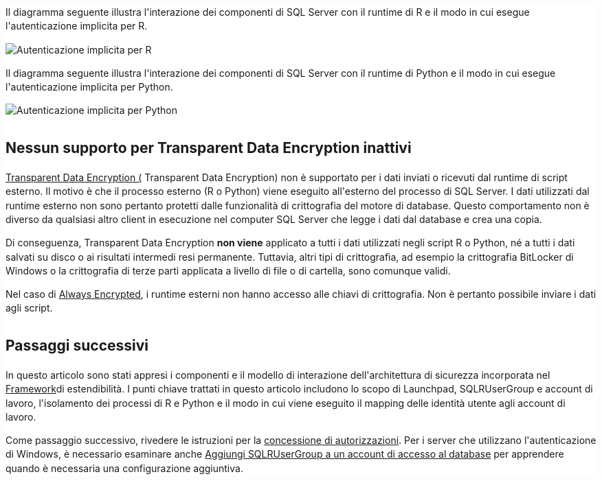 Il diagramma seguente illustra l'interazione dei componenti di SQL Server con il runtime di R e il modo in cui esegue l'autenticazione implicita per R.

![Autenticazione implicita per R](../security/media/implied-auth-rsql.png)

Il diagramma seguente illustra l'interazione dei componenti di SQL Server con il runtime di Python e il modo in cui esegue l'autenticazione implicita per Python.

![Autenticazione implicita per Python](../security/media/implied-auth-python2.png)

## <a name="no-support-for-transparent-data-encryption-at-rest"></a>Nessun supporto per Transparent Data Encryption inattivi

[Transparent Data Encryption (](../../relational-databases/security/encryption/transparent-data-encryption.md) Transparent Data Encryption) non è supportato per i dati inviati o ricevuti dal runtime di script esterno. Il motivo è che il processo esterno (R o Python) viene eseguito all'esterno del processo di SQL Server. I dati utilizzati dal runtime esterno non sono pertanto protetti dalle funzionalità di crittografia del motore di database. Questo comportamento non è diverso da qualsiasi altro client in esecuzione nel computer SQL Server che legge i dati dal database e crea una copia.

Di conseguenza, Transparent Data Encryption **non viene** applicato a tutti i dati utilizzati negli script R o Python, né a tutti i dati salvati su disco o ai risultati intermedi resi permanente. Tuttavia, altri tipi di crittografia, ad esempio la crittografia BitLocker di Windows o la crittografia di terze parti applicata a livello di file o di cartella, sono comunque validi.

Nel caso di [Always Encrypted](../../relational-databases/security/encryption/overview-of-key-management-for-always-encrypted.md), i runtime esterni non hanno accesso alle chiavi di crittografia. Non è pertanto possibile inviare i dati agli script.

## <a name="next-steps"></a>Passaggi successivi

In questo articolo sono stati appresi i componenti e il modello di interazione dell'architettura di sicurezza incorporata nel [Framework](../../advanced-analytics/concepts/extensibility-framework.md)di estendibilità. I punti chiave trattati in questo articolo includono lo scopo di Launchpad, SQLRUserGroup e account di lavoro, l'isolamento dei processi di R e Python e il modo in cui viene eseguito il mapping delle identità utente agli account di lavoro. 

Come passaggio successivo, rivedere le istruzioni per la [concessione di autorizzazioni](../../advanced-analytics/security/user-permission.md). Per i server che utilizzano l'autenticazione di Windows, è necessario esaminare anche [Aggiungi SQLRUserGroup a un account di accesso al database](../../advanced-analytics/security/create-a-login-for-sqlrusergroup.md) per apprendere quando è necessaria una configurazione aggiuntiva.